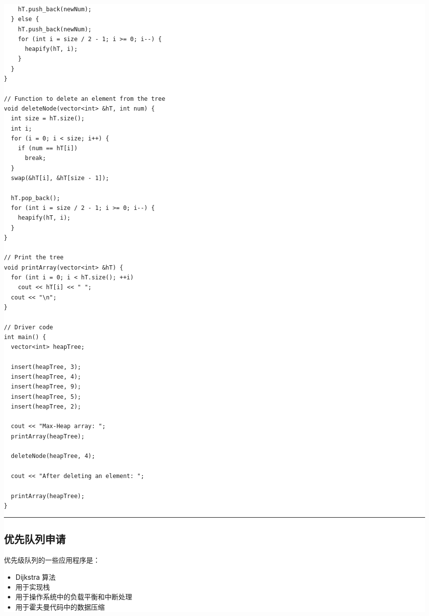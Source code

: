 ```
    hT.push_back(newNum);
  } else {
    hT.push_back(newNum);
    for (int i = size / 2 - 1; i >= 0; i--) {
      heapify(hT, i);
    }
  }
}

// Function to delete an element from the tree
void deleteNode(vector<int> &hT, int num) {
  int size = hT.size();
  int i;
  for (i = 0; i < size; i++) {
    if (num == hT[i])
      break;
  }
  swap(&hT[i], &hT[size - 1]);

  hT.pop_back();
  for (int i = size / 2 - 1; i >= 0; i--) {
    heapify(hT, i);
  }
}

// Print the tree
void printArray(vector<int> &hT) {
  for (int i = 0; i < hT.size(); ++i)
    cout << hT[i] << " ";
  cout << "\n";
}

// Driver code
int main() {
  vector<int> heapTree;

  insert(heapTree, 3);
  insert(heapTree, 4);
  insert(heapTree, 9);
  insert(heapTree, 5);
  insert(heapTree, 2);

  cout << "Max-Heap array: ";
  printArray(heapTree);

  deleteNode(heapTree, 4);

  cout << "After deleting an element: ";

  printArray(heapTree);
}
```

* * *

## 优先队列申请

优先级队列的一些应用程序是：

*   Dijkstra 算法
*   用于实现栈
*   用于操作系统中的负载平衡和中断处理
*   用于霍夫曼代码中的数据压缩